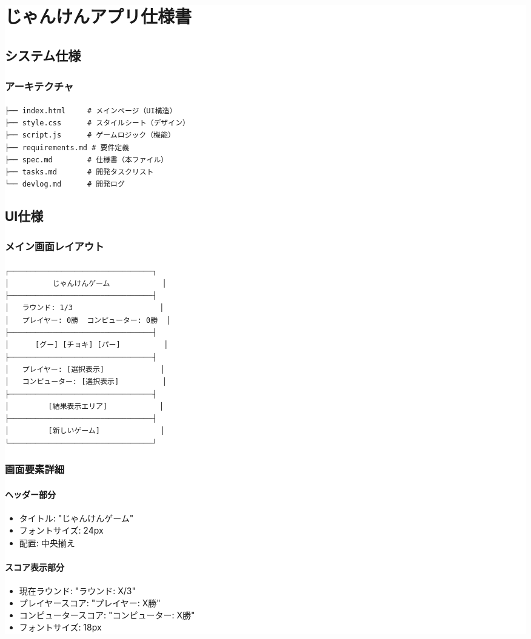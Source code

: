 # じゃんけんアプリ仕様書

## システム仕様

### アーキテクチャ
```
├── index.html     # メインページ（UI構造）
├── style.css      # スタイルシート（デザイン）
├── script.js      # ゲームロジック（機能）
├── requirements.md # 要件定義
├── spec.md        # 仕様書（本ファイル）
├── tasks.md       # 開発タスクリスト
└── devlog.md      # 開発ログ
```

## UI仕様

### メイン画面レイアウト
```
┌─────────────────────────────────┐
│          じゃんけんゲーム            │
├─────────────────────────────────┤
│   ラウンド: 1/3                    │
│   プレイヤー: 0勝  コンピューター: 0勝  │
├─────────────────────────────────┤
│      [グー] [チョキ] [パー]          │
├─────────────────────────────────┤
│   プレイヤー: [選択表示]             │
│   コンピューター: [選択表示]          │
├─────────────────────────────────┤
│         [結果表示エリア]            │
├─────────────────────────────────┤
│         [新しいゲーム]              │
└─────────────────────────────────┘
```

### 画面要素詳細

#### ヘッダー部分
- タイトル: "じゃんけんゲーム"
- フォントサイズ: 24px
- 配置: 中央揃え

#### スコア表示部分
- 現在ラウンド: "ラウンド: X/3"
- プレイヤースコア: "プレイヤー: X勝"
- コンピュータースコア: "コンピューター: X勝"
- フォントサイズ: 18px
